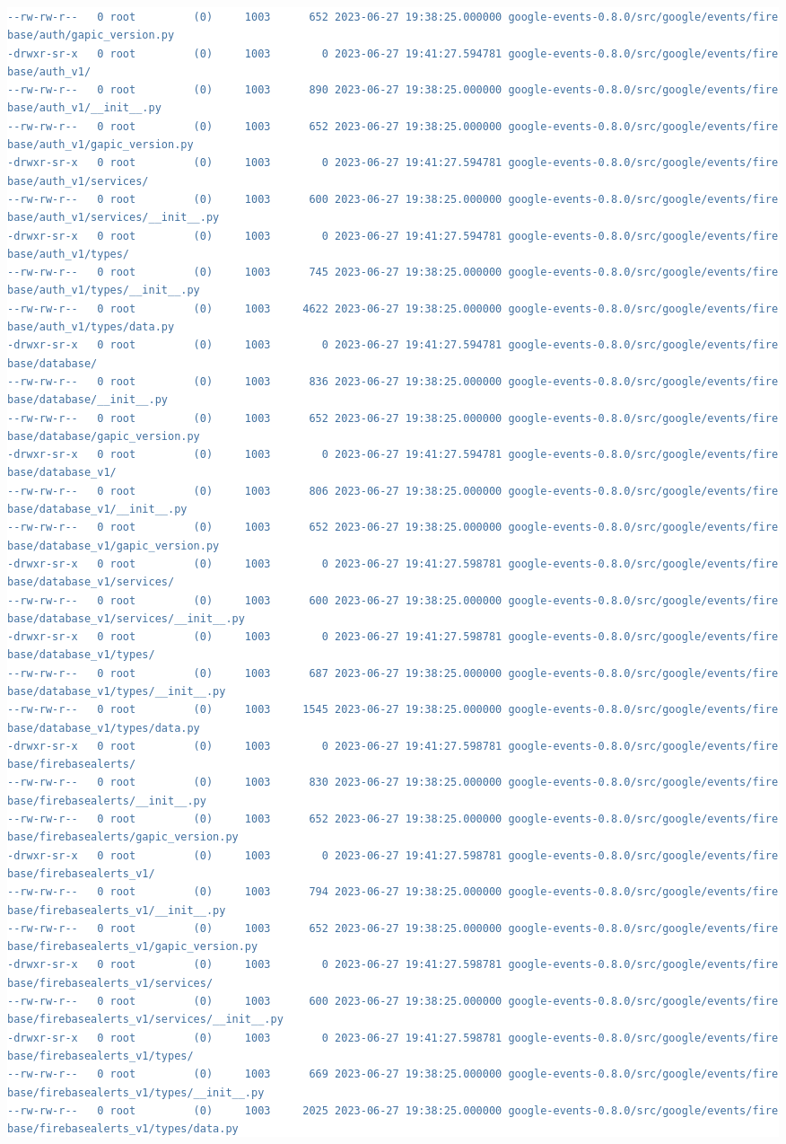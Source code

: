 ```diff
--rw-rw-r--   0 root         (0)     1003      652 2023-06-27 19:38:25.000000 google-events-0.8.0/src/google/events/firebase/auth/gapic_version.py
-drwxr-sr-x   0 root         (0)     1003        0 2023-06-27 19:41:27.594781 google-events-0.8.0/src/google/events/firebase/auth_v1/
--rw-rw-r--   0 root         (0)     1003      890 2023-06-27 19:38:25.000000 google-events-0.8.0/src/google/events/firebase/auth_v1/__init__.py
--rw-rw-r--   0 root         (0)     1003      652 2023-06-27 19:38:25.000000 google-events-0.8.0/src/google/events/firebase/auth_v1/gapic_version.py
-drwxr-sr-x   0 root         (0)     1003        0 2023-06-27 19:41:27.594781 google-events-0.8.0/src/google/events/firebase/auth_v1/services/
--rw-rw-r--   0 root         (0)     1003      600 2023-06-27 19:38:25.000000 google-events-0.8.0/src/google/events/firebase/auth_v1/services/__init__.py
-drwxr-sr-x   0 root         (0)     1003        0 2023-06-27 19:41:27.594781 google-events-0.8.0/src/google/events/firebase/auth_v1/types/
--rw-rw-r--   0 root         (0)     1003      745 2023-06-27 19:38:25.000000 google-events-0.8.0/src/google/events/firebase/auth_v1/types/__init__.py
--rw-rw-r--   0 root         (0)     1003     4622 2023-06-27 19:38:25.000000 google-events-0.8.0/src/google/events/firebase/auth_v1/types/data.py
-drwxr-sr-x   0 root         (0)     1003        0 2023-06-27 19:41:27.594781 google-events-0.8.0/src/google/events/firebase/database/
--rw-rw-r--   0 root         (0)     1003      836 2023-06-27 19:38:25.000000 google-events-0.8.0/src/google/events/firebase/database/__init__.py
--rw-rw-r--   0 root         (0)     1003      652 2023-06-27 19:38:25.000000 google-events-0.8.0/src/google/events/firebase/database/gapic_version.py
-drwxr-sr-x   0 root         (0)     1003        0 2023-06-27 19:41:27.594781 google-events-0.8.0/src/google/events/firebase/database_v1/
--rw-rw-r--   0 root         (0)     1003      806 2023-06-27 19:38:25.000000 google-events-0.8.0/src/google/events/firebase/database_v1/__init__.py
--rw-rw-r--   0 root         (0)     1003      652 2023-06-27 19:38:25.000000 google-events-0.8.0/src/google/events/firebase/database_v1/gapic_version.py
-drwxr-sr-x   0 root         (0)     1003        0 2023-06-27 19:41:27.598781 google-events-0.8.0/src/google/events/firebase/database_v1/services/
--rw-rw-r--   0 root         (0)     1003      600 2023-06-27 19:38:25.000000 google-events-0.8.0/src/google/events/firebase/database_v1/services/__init__.py
-drwxr-sr-x   0 root         (0)     1003        0 2023-06-27 19:41:27.598781 google-events-0.8.0/src/google/events/firebase/database_v1/types/
--rw-rw-r--   0 root         (0)     1003      687 2023-06-27 19:38:25.000000 google-events-0.8.0/src/google/events/firebase/database_v1/types/__init__.py
--rw-rw-r--   0 root         (0)     1003     1545 2023-06-27 19:38:25.000000 google-events-0.8.0/src/google/events/firebase/database_v1/types/data.py
-drwxr-sr-x   0 root         (0)     1003        0 2023-06-27 19:41:27.598781 google-events-0.8.0/src/google/events/firebase/firebasealerts/
--rw-rw-r--   0 root         (0)     1003      830 2023-06-27 19:38:25.000000 google-events-0.8.0/src/google/events/firebase/firebasealerts/__init__.py
--rw-rw-r--   0 root         (0)     1003      652 2023-06-27 19:38:25.000000 google-events-0.8.0/src/google/events/firebase/firebasealerts/gapic_version.py
-drwxr-sr-x   0 root         (0)     1003        0 2023-06-27 19:41:27.598781 google-events-0.8.0/src/google/events/firebase/firebasealerts_v1/
--rw-rw-r--   0 root         (0)     1003      794 2023-06-27 19:38:25.000000 google-events-0.8.0/src/google/events/firebase/firebasealerts_v1/__init__.py
--rw-rw-r--   0 root         (0)     1003      652 2023-06-27 19:38:25.000000 google-events-0.8.0/src/google/events/firebase/firebasealerts_v1/gapic_version.py
-drwxr-sr-x   0 root         (0)     1003        0 2023-06-27 19:41:27.598781 google-events-0.8.0/src/google/events/firebase/firebasealerts_v1/services/
--rw-rw-r--   0 root         (0)     1003      600 2023-06-27 19:38:25.000000 google-events-0.8.0/src/google/events/firebase/firebasealerts_v1/services/__init__.py
-drwxr-sr-x   0 root         (0)     1003        0 2023-06-27 19:41:27.598781 google-events-0.8.0/src/google/events/firebase/firebasealerts_v1/types/
--rw-rw-r--   0 root         (0)     1003      669 2023-06-27 19:38:25.000000 google-events-0.8.0/src/google/events/firebase/firebasealerts_v1/types/__init__.py
--rw-rw-r--   0 root         (0)     1003     2025 2023-06-27 19:38:25.000000 google-events-0.8.0/src/google/events/firebase/firebasealerts_v1/types/data.py
```